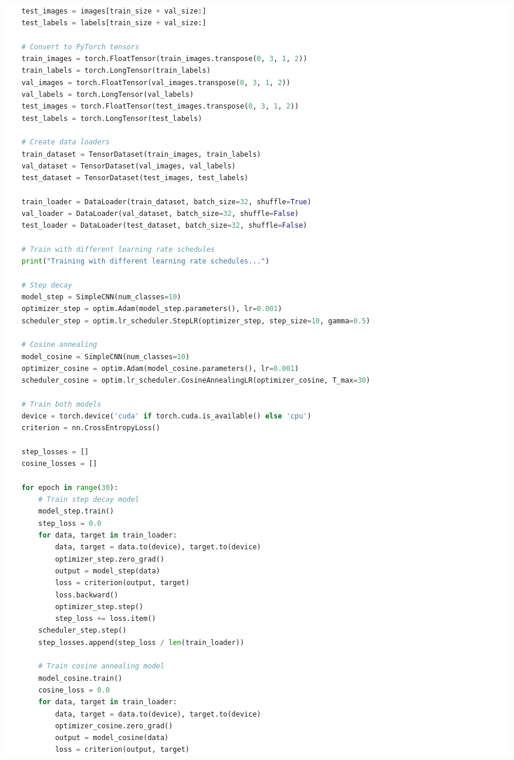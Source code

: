 ```python
    test_images = images[train_size + val_size:]
    test_labels = labels[train_size + val_size:]
    
    # Convert to PyTorch tensors
    train_images = torch.FloatTensor(train_images.transpose(0, 3, 1, 2))
    train_labels = torch.LongTensor(train_labels)
    val_images = torch.FloatTensor(val_images.transpose(0, 3, 1, 2))
    val_labels = torch.LongTensor(val_labels)
    test_images = torch.FloatTensor(test_images.transpose(0, 3, 1, 2))
    test_labels = torch.LongTensor(test_labels)
    
    # Create data loaders
    train_dataset = TensorDataset(train_images, train_labels)
    val_dataset = TensorDataset(val_images, val_labels)
    test_dataset = TensorDataset(test_images, test_labels)
    
    train_loader = DataLoader(train_dataset, batch_size=32, shuffle=True)
    val_loader = DataLoader(val_dataset, batch_size=32, shuffle=False)
    test_loader = DataLoader(test_dataset, batch_size=32, shuffle=False)
    
    # Train with different learning rate schedules
    print("Training with different learning rate schedules...")
    
    # Step decay
    model_step = SimpleCNN(num_classes=10)
    optimizer_step = optim.Adam(model_step.parameters(), lr=0.001)
    scheduler_step = optim.lr_scheduler.StepLR(optimizer_step, step_size=10, gamma=0.5)
    
    # Cosine annealing
    model_cosine = SimpleCNN(num_classes=10)
    optimizer_cosine = optim.Adam(model_cosine.parameters(), lr=0.001)
    scheduler_cosine = optim.lr_scheduler.CosineAnnealingLR(optimizer_cosine, T_max=30)
    
    # Train both models
    device = torch.device('cuda' if torch.cuda.is_available() else 'cpu')
    criterion = nn.CrossEntropyLoss()
    
    step_losses = []
    cosine_losses = []
    
    for epoch in range(30):
        # Train step decay model
        model_step.train()
        step_loss = 0.0
        for data, target in train_loader:
            data, target = data.to(device), target.to(device)
            optimizer_step.zero_grad()
            output = model_step(data)
            loss = criterion(output, target)
            loss.backward()
            optimizer_step.step()
            step_loss += loss.item()
        scheduler_step.step()
        step_losses.append(step_loss / len(train_loader))
        
        # Train cosine annealing model
        model_cosine.train()
        cosine_loss = 0.0
        for data, target in train_loader:
            data, target = data.to(device), target.to(device)
            optimizer_cosine.zero_grad()
            output = model_cosine(data)
            loss = criterion(output, target)
```